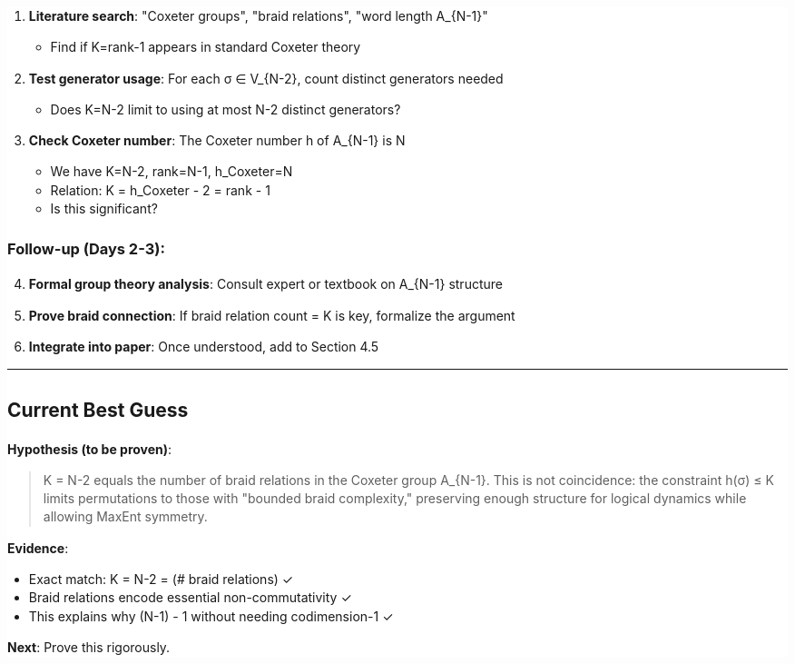 1. **Literature search**: "Coxeter groups", "braid relations", "word length A_{N-1}"
   - Find if K=rank-1 appears in standard Coxeter theory

2. **Test generator usage**: For each σ ∈ V_{N-2}, count distinct generators needed
   - Does K=N-2 limit to using at most N-2 distinct generators?

3. **Check Coxeter number**: The Coxeter number h of A_{N-1} is N
   - We have K=N-2, rank=N-1, h_Coxeter=N
   - Relation: K = h_Coxeter - 2 = rank - 1
   - Is this significant?

### Follow-up (Days 2-3):

4. **Formal group theory analysis**: Consult expert or textbook on A_{N-1} structure

5. **Prove braid connection**: If braid relation count = K is key, formalize the argument

6. **Integrate into paper**: Once understood, add to Section 4.5

---

## Current Best Guess

**Hypothesis (to be proven)**:

> K = N-2 equals the number of braid relations in the Coxeter group A_{N-1}. This is not coincidence: the constraint h(σ) ≤ K limits permutations to those with "bounded braid complexity," preserving enough structure for logical dynamics while allowing MaxEnt symmetry.

**Evidence**:
- Exact match: K = N-2 = (# braid relations) ✓
- Braid relations encode essential non-commutativity ✓
- This explains why (N-1) - 1 without needing codimension-1 ✓

**Next**: Prove this rigorously.

